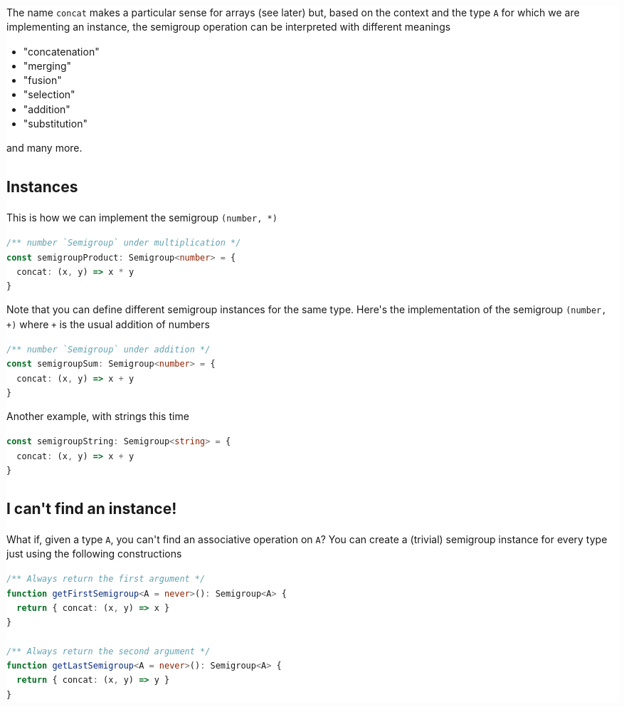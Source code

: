 The name `concat` makes a particular sense for arrays (see later) but, based on the context and the type `A` for which we are implementing an instance, the semigroup operation can be interpreted with different meanings

- "concatenation"
- "merging"
- "fusion"
- "selection"
- "addition"
- "substitution"

and many more.

## Instances

This is how we can implement the semigroup `(number, *)`

```ts
/** number `Semigroup` under multiplication */
const semigroupProduct: Semigroup<number> = {
  concat: (x, y) => x * y
}
```

Note that you can define different semigroup instances for the same type. Here's the implementation of the semigroup `(number, +)` where `+` is the usual addition of numbers

```ts
/** number `Semigroup` under addition */
const semigroupSum: Semigroup<number> = {
  concat: (x, y) => x + y
}
```

Another example, with strings this time

```ts
const semigroupString: Semigroup<string> = {
  concat: (x, y) => x + y
}
```

## I can't find an instance!

What if, given a type `A`, you can't find an associative operation on `A`? You can create a (trivial) semigroup instance for every type just using the following constructions

```ts
/** Always return the first argument */
function getFirstSemigroup<A = never>(): Semigroup<A> {
  return { concat: (x, y) => x }
}

/** Always return the second argument */
function getLastSemigroup<A = never>(): Semigroup<A> {
  return { concat: (x, y) => y }
}
```
